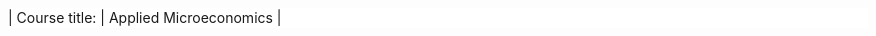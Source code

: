 | Course title:                               | Applied Microeconomics                                                                                                                                                                                                                                                                                                                                                                                                                                                                                                                                                                                                                                                                                                                                                                                                                                                                                                                                                                                                                                                                                                                                                                                                                                                                                                                                                                                                                                                                                                                                                                                                                                                                                                                                                                                                                                                                                                                                                                                                                                                                                                                                                                                                                                                                                                                                                                                                                                                                                                                                                                                                                                                                                                                                                                                                                                                                                                                                                                                                                                                                                                                                                                                                                                                                                                                      |
